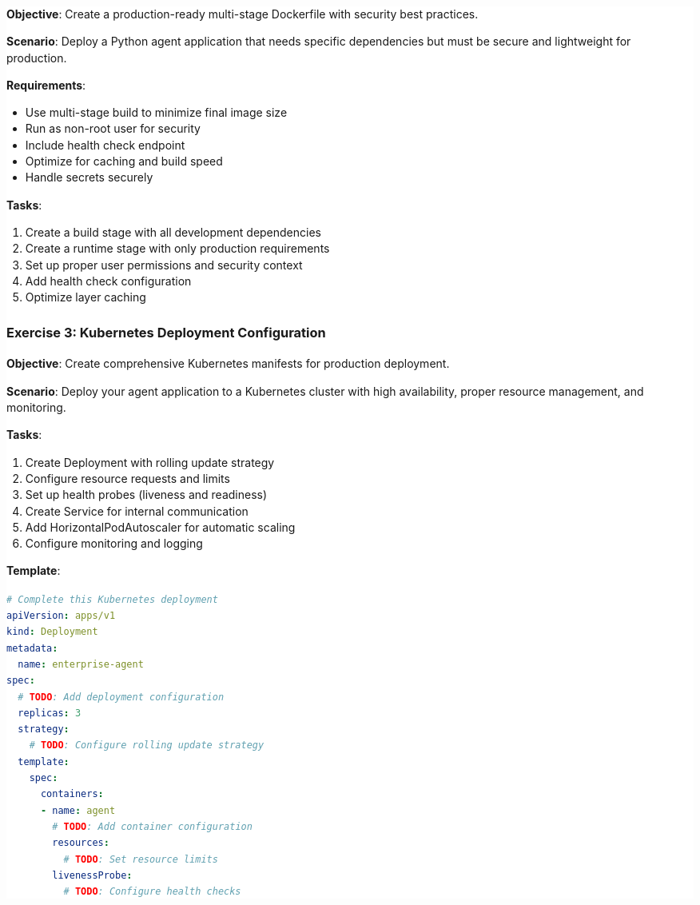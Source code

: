 **Objective**: Create a production-ready multi-stage Dockerfile with security best practices.

**Scenario**: Deploy a Python agent application that needs specific dependencies but must be secure and lightweight for production.

**Requirements**:
- Use multi-stage build to minimize final image size
- Run as non-root user for security
- Include health check endpoint
- Optimize for caching and build speed
- Handle secrets securely

**Tasks**:
1. Create a build stage with all development dependencies
2. Create a runtime stage with only production requirements
3. Set up proper user permissions and security context
4. Add health check configuration
5. Optimize layer caching

### Exercise 3: Kubernetes Deployment Configuration

**Objective**: Create comprehensive Kubernetes manifests for production deployment.

**Scenario**: Deploy your agent application to a Kubernetes cluster with high availability, proper resource management, and monitoring.

**Tasks**:
1. Create Deployment with rolling update strategy
2. Configure resource requests and limits
3. Set up health probes (liveness and readiness)
4. Create Service for internal communication
5. Add HorizontalPodAutoscaler for automatic scaling
6. Configure monitoring and logging

**Template**:
```yaml
# Complete this Kubernetes deployment
apiVersion: apps/v1
kind: Deployment
metadata:
  name: enterprise-agent
spec:
  # TODO: Add deployment configuration
  replicas: 3
  strategy:
    # TODO: Configure rolling update strategy
  template:
    spec:
      containers:
      - name: agent
        # TODO: Add container configuration
        resources:
          # TODO: Set resource limits
        livenessProbe:
          # TODO: Configure health checks
```
